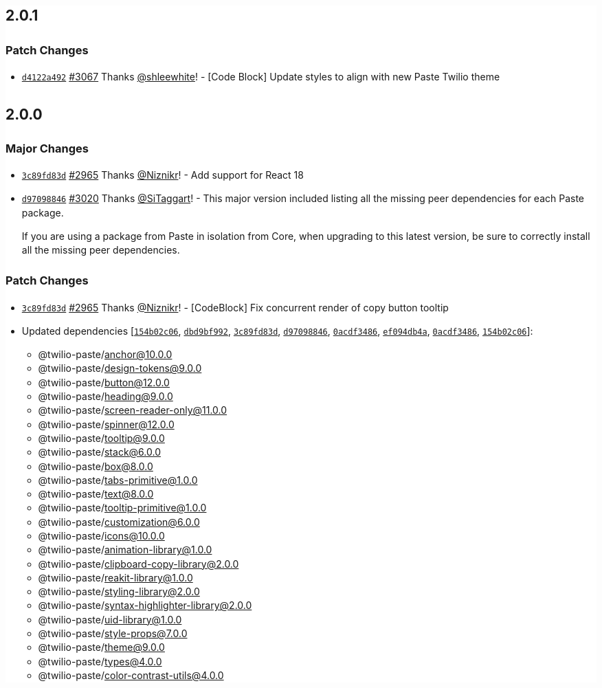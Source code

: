 ## 2.0.1

### Patch Changes

- [`d4122a492`](https://github.com/twilio-labs/paste/commit/d4122a49268621780c58c9da78964283d2764c90) [#3067](https://github.com/twilio-labs/paste/pull/3067) Thanks [@shleewhite](https://github.com/shleewhite)! - [Code Block] Update styles to align with new Paste Twilio theme

## 2.0.0

### Major Changes

- [`3c89fd83d`](https://github.com/twilio-labs/paste/commit/3c89fd83d09c0f49e362c4d33ade4d3688d7381a) [#2965](https://github.com/twilio-labs/paste/pull/2965) Thanks [@Niznikr](https://github.com/Niznikr)! - Add support for React 18

* [`d97098846`](https://github.com/twilio-labs/paste/commit/d970988465700f5b396f71911b750ba2ac7f5bea) [#3020](https://github.com/twilio-labs/paste/pull/3020) Thanks [@SiTaggart](https://github.com/SiTaggart)! - This major version included listing all the missing peer dependencies for each Paste package.

  If you are using a package from Paste in isolation from Core, when upgrading to this latest version, be sure to correctly install all the missing peer dependencies.

### Patch Changes

- [`3c89fd83d`](https://github.com/twilio-labs/paste/commit/3c89fd83d09c0f49e362c4d33ade4d3688d7381a) [#2965](https://github.com/twilio-labs/paste/pull/2965) Thanks [@Niznikr](https://github.com/Niznikr)! - [CodeBlock] Fix concurrent render of copy button tooltip

- Updated dependencies [[`154b02c06`](https://github.com/twilio-labs/paste/commit/154b02c06d209a72337ead97b2a6f6e132868b39), [`dbd9bf992`](https://github.com/twilio-labs/paste/commit/dbd9bf992c6dfec2858a8a73e7ec428d8185f12c), [`3c89fd83d`](https://github.com/twilio-labs/paste/commit/3c89fd83d09c0f49e362c4d33ade4d3688d7381a), [`d97098846`](https://github.com/twilio-labs/paste/commit/d970988465700f5b396f71911b750ba2ac7f5bea), [`0acdf3486`](https://github.com/twilio-labs/paste/commit/0acdf3486c0956d5e70fda67c8031eda96aae9ee), [`ef094db4a`](https://github.com/twilio-labs/paste/commit/ef094db4a259f734eac1ad926edfd07e5b4e58df), [`0acdf3486`](https://github.com/twilio-labs/paste/commit/0acdf3486c0956d5e70fda67c8031eda96aae9ee), [`154b02c06`](https://github.com/twilio-labs/paste/commit/154b02c06d209a72337ead97b2a6f6e132868b39)]:
  - @twilio-paste/anchor@10.0.0
  - @twilio-paste/design-tokens@9.0.0
  - @twilio-paste/button@12.0.0
  - @twilio-paste/heading@9.0.0
  - @twilio-paste/screen-reader-only@11.0.0
  - @twilio-paste/spinner@12.0.0
  - @twilio-paste/tooltip@9.0.0
  - @twilio-paste/stack@6.0.0
  - @twilio-paste/box@8.0.0
  - @twilio-paste/tabs-primitive@1.0.0
  - @twilio-paste/text@8.0.0
  - @twilio-paste/tooltip-primitive@1.0.0
  - @twilio-paste/customization@6.0.0
  - @twilio-paste/icons@10.0.0
  - @twilio-paste/animation-library@1.0.0
  - @twilio-paste/clipboard-copy-library@2.0.0
  - @twilio-paste/reakit-library@1.0.0
  - @twilio-paste/styling-library@2.0.0
  - @twilio-paste/syntax-highlighter-library@2.0.0
  - @twilio-paste/uid-library@1.0.0
  - @twilio-paste/style-props@7.0.0
  - @twilio-paste/theme@9.0.0
  - @twilio-paste/types@4.0.0
  - @twilio-paste/color-contrast-utils@4.0.0
